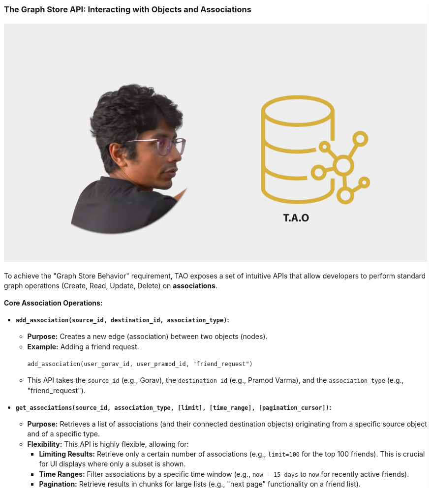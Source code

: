 ### The Graph Store API: Interacting with Objects and Associations

![Screenshot at 00:05:09](notes_screenshots/refined_TAO：_Facebook’s_Distributed_Data_Store_for_the_Social_Graph-(1080p25)_screenshots/frame_00-05-09.jpg)

To achieve the "Graph Store Behavior" requirement, TAO exposes a set of intuitive APIs that allow developers to perform standard graph operations (Create, Read, Update, Delete) on **associations**.

**Core Association Operations:**

*   **`add_association(source_id, destination_id, association_type)`:**
    *   **Purpose:** Creates a new edge (association) between two objects (nodes).
    *   **Example:** Adding a friend request.
        ```
        add_association(user_gorav_id, user_pramod_id, "friend_request")
        ```
    *   This API takes the `source_id` (e.g., Gorav), the `destination_id` (e.g., Pramod Varma), and the `association_type` (e.g., "friend_request").

*   **`get_associations(source_id, association_type, [limit], [time_range], [pagination_cursor])`:**
    *   **Purpose:** Retrieves a list of associations (and their connected destination objects) originating from a specific source object and of a specific type.
    *   **Flexibility:** This API is highly flexible, allowing for:
        *   **Limiting Results:** Retrieve only a certain number of associations (e.g., `limit=100` for the top 100 friends). This is crucial for UI displays where only a subset is shown.
        *   **Time Ranges:** Filter associations by a specific time window (e.g., `now - 15 days` to `now` for recently active friends).
        *   **Pagination:** Retrieve results in chunks for large lists (e.g., "next page" functionality on a friend list).
